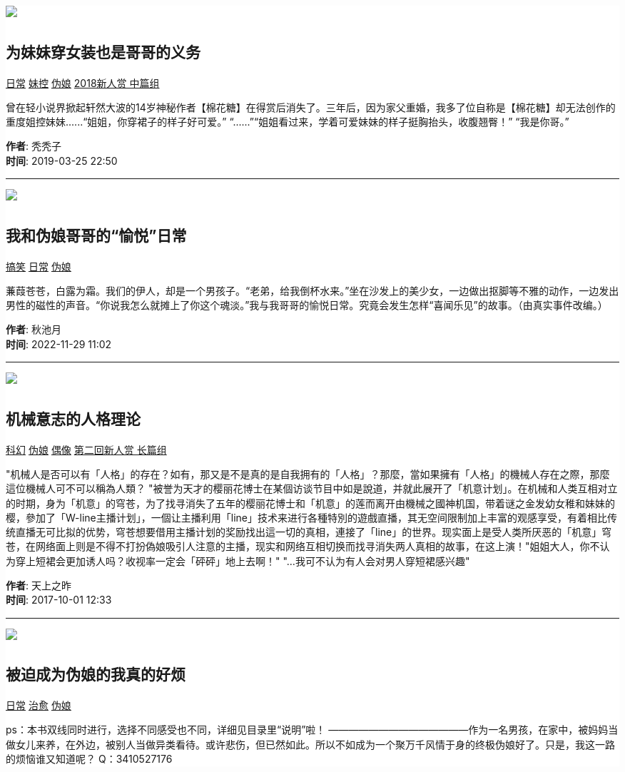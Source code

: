 ![](https://rin.linovel.net/cover/106774_1e96999dc479413ac3718772570de752.jpg!min300jpg)

## 为妹妹穿女装也是哥哥的义务

[日常](/cat/6.html) [妹控](/cat/16.html) [伪娘](/cat/17.html) [2018新人赏 中篇组](/list/matchBooks?mid=142)

曾在轻小说界掀起轩然大波的14岁神秘作者【棉花糖】在得赏后消失了。三年后，因为家父重婚，我多了位自称是【棉花糖】却无法创作的重度姐控妹妹......“姐姐，你穿裙子的样子好可爱。” “......”“姐姐看过来，学着可爱妹妹的样子挺胸抬头，收腹翘臀！” “我是你哥。”

**作者**: 秃秃子  
**时间**: 2019-03-25 22:50

---

![](https://rin.linovel.net/cover/103744_f1e24f7f48cee37ee4109910e480023c.jpg!min300jpg)

## 我和伪娘哥哥的“愉悦”日常

[搞笑](/cat/5.html) [日常](/cat/6.html) [伪娘](/cat/17.html)

蒹葭苍苍，白露为霜。我们的伊人，却是一个男孩子。“老弟，给我倒杯水来。”坐在沙发上的美少女，一边做出抠脚等不雅的动作，一边发出男性的磁性的声音。“你说我怎么就摊上了你这个魂淡。”我与我哥哥的愉悦日常。究竟会发生怎样“喜闻乐见”的故事。（由真实事件改编。）

**作者**: 秋池月  
**时间**: 2022-11-29 11:02

---

![](https://rin.linovel.net/cover/102399_848f42a384ec682136ee43ae162c2a8a.jpg!min300jpg)

## 机械意志的人格理论

[科幻](/cat/10.html) [伪娘](/cat/17.html) [偶像](/cat/22.html) [第二回新人赏 长篇组](/list/matchBooks?mid=61)

"机械人是否可以有「人格」的存在？如有，那又是不是真的是自我拥有的「人格」？那麼，當如果擁有「人格」的機械人存在之際，那麼這位機械人可不可以稱為人類？ "被誉为天才的樱丽花博士在某個访谈节目中如是說道，并就此展开了「机意计划」。在机械和人类互相对立的时期，身为「机意」的穹苍，为了找寻消失了五年的樱丽花博士和「机意」的莲而离开由機械之國神机国，带着谜之金发幼女稚和妹妹的樱，參加了「W-line主播计划」，一個让主播利用「line」技术来进行各種特別的遊戲直播，其无空间限制加上丰富的观感享受，有着相比传统直播无可比拟的优势，穹苍想要借用主播计划的奖励找出這一切的真相，連接了「line」的世界。现实面上是受人类所厌恶的「机意」穹苍，在网络面上则是不得不打扮偽娘吸引人注意的主播，现实和网络互相切换而找寻消失两人真相的故事，在这上演！"姐姐大人，你不认为穿上短裙会更加诱人吗？收视率一定会「砰砰」地上去啊！" "…我可不认为有人会对男人穿短裙感兴趣"

**作者**: 天上之昨  
**时间**: 2017-10-01 12:33

---

![](https://rin.linovel.net/default/2.jpg!min300jpg)

## 被迫成为伪娘的我真的好烦

[日常](/cat/6.html) [治愈](/cat/11.html) [伪娘](/cat/17.html)

ps：本书双线同时进行，选择不同感受也不同，详细见目录里“说明”啦！ ——————————————作为一名男孩，在家中，被妈妈当做女儿来养，在外边，被别人当做异类看待。或许悲伤，但已然如此。所以不如成为一个聚万千风情于身的终极伪娘好了。只是，我这一路的烦恼谁又知道呢？ Q：3410527176
